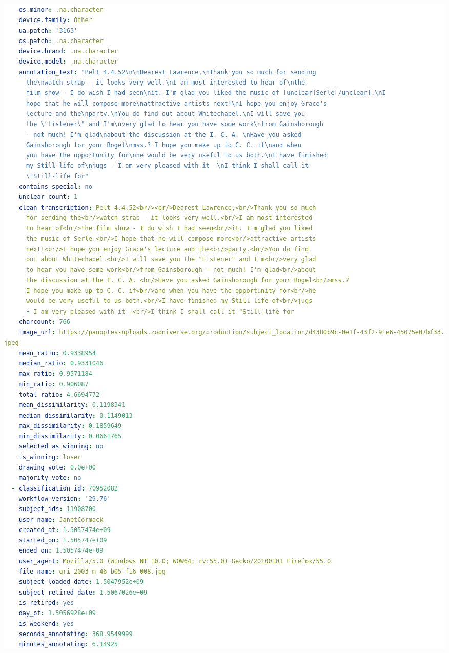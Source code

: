 ```yaml
    os.minor: .na.character
    device.family: Other
    ua.patch: '3163'
    os.patch: .na.character
    device.brand: .na.character
    device.model: .na.character
    annotation_text: "Pelt 4.4.52\n\nDearest Lawrence,\nThank you so much for sending
      the\nwatch-strap - it looks very well.\nI am most interested to hear of\nthe
      film show - I do wish I had seen\nit. I'm glad you liked the music of [unclear]Serle[/unclear].\nI
      hope that he will compose more\nattractive artists next!\nI hope you enjoy Grace's
      lecture and the\nparty.\nYou do find out about Whitechapel.\nI will save you
      the \"Listener\" and I'm\nvery glad to hear you have some work\nfrom Gainsborough
      - not much! I'm glad\nabout the discussion at the I. C. A. \nHave you asked
      Gainsborough for your Bogel\nmss.? I hope you make up to C. C. if\nand when
      you have the opportunity for\nhe would be very useful to us both.\nI have finished
      my Still life of\njugs - I am very pleased with it -\nI think I shall call it
      \"Still-life for"
    contains_special: no
    unclear_count: 1
    clean_transcription: Pelt 4.4.52<br/><br/>Dearest Lawrence,<br/>Thank you so much
      for sending the<br/>watch-strap - it looks very well.<br/>I am most interested
      to hear of<br/>the film show - I do wish I had seen<br/>it. I'm glad you liked
      the music of Serle.<br/>I hope that he will compose more<br/>attractive artists
      next!<br/>I hope you enjoy Grace's lecture and the<br/>party.<br/>You do find
      out about Whitechapel.<br/>I will save you the "Listener" and I'm<br/>very glad
      to hear you have some work<br/>from Gainsborough - not much! I'm glad<br/>about
      the discussion at the I. C. A. <br/>Have you asked Gainsborough for your Bogel<br/>mss.?
      I hope you make up to C. C. if<br/>and when you have the opportunity for<br/>he
      would be very useful to us both.<br/>I have finished my Still life of<br/>jugs
      - I am very pleased with it -<br/>I think I shall call it "Still-life for
    charcount: 766
    image_url: https://panoptes-uploads.zooniverse.org/production/subject_location/d4380b9c-0e1f-43f2-91e6-45075e07bf33.jpeg
    mean_ratio: 0.9338954
    median_ratio: 0.9331046
    max_ratio: 0.9571184
    min_ratio: 0.906087
    total_ratio: 4.6694772
    mean_dissimilarity: 0.1198341
    median_dissimilarity: 0.1149013
    max_dissimilarity: 0.1859649
    min_dissimilarity: 0.0661765
    selected_as_winning: no
    is_winning: loser
    drawing_vote: 0.0e+00
    majority_vote: no
  - classification_id: 70952082
    workflow_version: '29.76'
    subject_ids: 11908700
    user_name: JanetCormack
    created_at: 1.5057474e+09
    started_on: 1.505747e+09
    ended_on: 1.5057474e+09
    user_agent: Mozilla/5.0 (Windows NT 10.0; WOW64; rv:55.0) Gecko/20100101 Firefox/55.0
    file_name: gri_2003_m_46_b05_f16_008.jpg
    subject_loaded_date: 1.5047952e+09
    subject_retired_date: 1.5067026e+09
    is_retired: yes
    day_of: 1.5056928e+09
    is_weekend: yes
    seconds_annotating: 368.9549999
    minutes_annotating: 6.14925
```